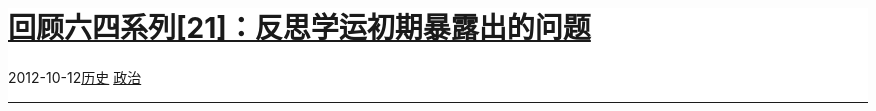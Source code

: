 <!DOCTYPE html>
<html xmlns="http://www.w3.org/1999/xhtml" xml:lang="zh-CN">
<head>
<meta http-equiv="Content-Type" content="text/html; charset=utf-8" />
<meta name="generator" content="Python script by program.think@gmail.com" />
<meta name="provider" content="program-think.blogspot.com" />
<link type="text/css" rel="stylesheet" href="../../css/program-think.css" />
<title>回顾六四系列[21]：反思学运初期暴露出的问题 - 编程随想的博客</title>
</head>
<body>
<div id="main" style="width:100%;">
<h1><a href="../../index.md" title="回到首页">回顾六四系列[21]：反思学运初期暴露出的问题</a></h1>
<div class="post-info"><span class="date-header">2012-10-12</span><a href="../../tags/E58E86E58FB2.md" class="tag">历史</a> <a href="../../tags/E694BFE6B2BB.md" class="tag">政治</a> </div>
<hr>
<div class="post">